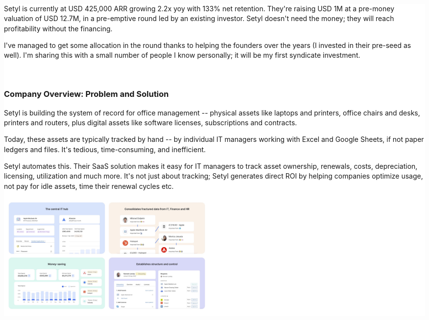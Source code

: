 Setyl is currently at USD 425,000 ARR growing 2.2x yoy with 133% net retention.  They're raising USD 1M at a pre-money valuation of USD 12.7M, in a pre-emptive round led by an existing investor.  Setyl doesn't need the money; they will reach profitability without the financing.  

I've managed to get some allocation in the round thanks to helping the founders over the years (I invested in their pre-seed as well). I'm sharing this with a small number of people I know personally; it will be my first syndicate investment.

<br/> 

### Company Overview: Problem and Solution



Setyl is building the system of record for office management -- physical assets like laptops and printers, office chairs and desks, printers and routers, plus digital assets like software licenses, subscriptions and contracts.  

Today, these assets are typically tracked by hand -- by individual IT managers working with Excel and Google Sheets, if not paper ledgers and files.  It's tedious, time-consuming, and inefficient.  

Setyl automates this.  Their SaaS solution makes it easy for IT managers to track asset ownership, renewals, costs, depreciation, licensing, utilization and much more.  It's not just about tracking; Setyl generates direct ROI by helping companies optimize usage, not pay for idle assets, time their renewal cycles etc.

<img src="/assets/img/setyl-2.jpg" width="420px" class="photo">

